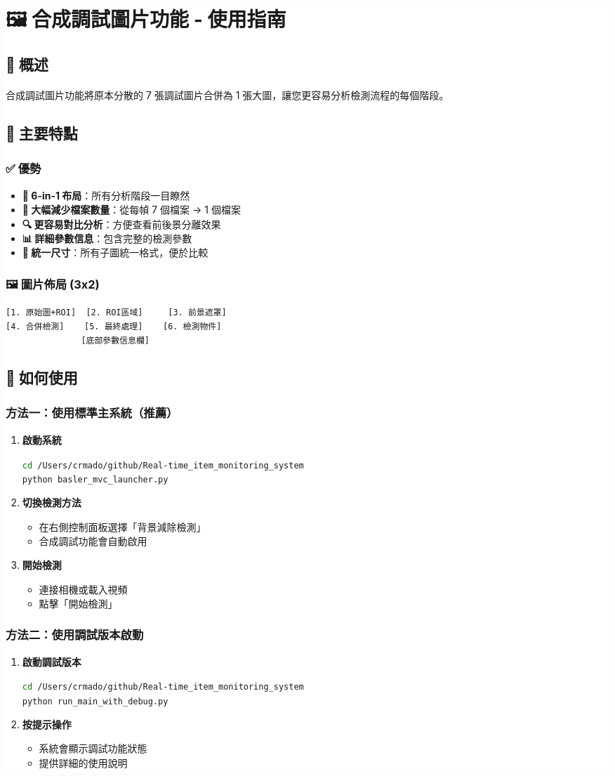 # 🖼️ 合成調試圖片功能 - 使用指南

## 📖 概述

合成調試圖片功能將原本分散的 7 張調試圖片合併為 1 張大圖，讓您更容易分析檢測流程的每個階段。

## 🎯 主要特點

### ✅ 優勢
- **📸 6-in-1 布局**：所有分析階段一目瞭然
- **💾 大幅減少檔案數量**：從每幀 7 個檔案 → 1 個檔案
- **🔍 更容易對比分析**：方便查看前後景分離效果
- **📊 詳細參數信息**：包含完整的檢測參數
- **🎨 統一尺寸**：所有子圖統一格式，便於比較

### 🖼️ 圖片佈局 (3x2)
```
[1. 原始圖+ROI]  [2. ROI區域]     [3. 前景遮罩]
[4. 合併檢測]    [5. 最終處理]    [6. 檢測物件]
               [底部參數信息欄]
```

## 🚀 如何使用

### 方法一：使用標準主系統（推薦）

1. **啟動系統**
   ```bash
   cd /Users/crmado/github/Real-time_item_monitoring_system
   python basler_mvc_launcher.py
   ```

2. **切換檢測方法**
   - 在右側控制面板選擇「背景減除檢測」
   - 合成調試功能會自動啟用

3. **開始檢測**
   - 連接相機或載入視頻
   - 點擊「開始檢測」

### 方法二：使用調試版本啟動

1. **啟動調試版本**
   ```bash
   cd /Users/crmado/github/Real-time_item_monitoring_system
   python run_main_with_debug.py
   ```

2. **按提示操作**
   - 系統會顯示調試功能狀態
   - 提供詳細的使用說明
